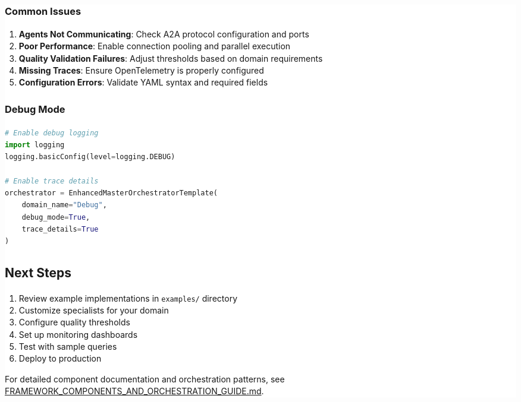 ### Common Issues
1. **Agents Not Communicating**: Check A2A protocol configuration and ports
2. **Poor Performance**: Enable connection pooling and parallel execution
3. **Quality Validation Failures**: Adjust thresholds based on domain requirements
4. **Missing Traces**: Ensure OpenTelemetry is properly configured
5. **Configuration Errors**: Validate YAML syntax and required fields

### Debug Mode
```python
# Enable debug logging
import logging
logging.basicConfig(level=logging.DEBUG)

# Enable trace details
orchestrator = EnhancedMasterOrchestratorTemplate(
    domain_name="Debug",
    debug_mode=True,
    trace_details=True
)
```

## Next Steps

1. Review example implementations in `examples/` directory
2. Customize specialists for your domain
3. Configure quality thresholds
4. Set up monitoring dashboards
5. Test with sample queries
6. Deploy to production

For detailed component documentation and orchestration patterns, see [FRAMEWORK_COMPONENTS_AND_ORCHESTRATION_GUIDE.md](./FRAMEWORK_COMPONENTS_AND_ORCHESTRATION_GUIDE.md).